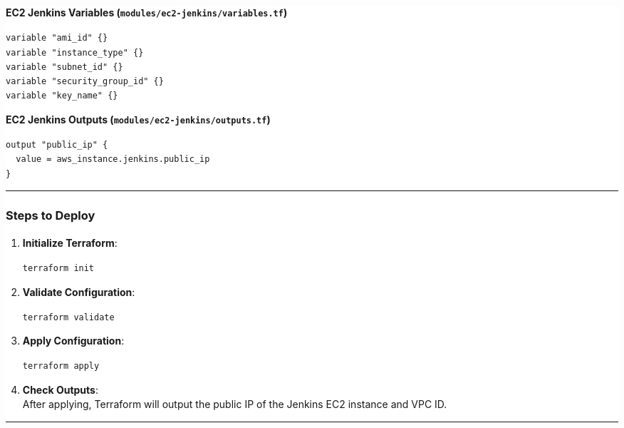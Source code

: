 **EC2 Jenkins Variables (`modules/ec2-jenkins/variables.tf`)**
```hcl
variable "ami_id" {}
variable "instance_type" {}
variable "subnet_id" {}
variable "security_group_id" {}
variable "key_name" {}
```

**EC2 Jenkins Outputs (`modules/ec2-jenkins/outputs.tf`)**
```hcl
output "public_ip" {
  value = aws_instance.jenkins.public_ip
}
```

---

### **Steps to Deploy**
1. **Initialize Terraform**:  
   ```bash
   terraform init
   ```

2. **Validate Configuration**:  
   ```bash
   terraform validate
   ```

3. **Apply Configuration**:  
   ```bash
   terraform apply
   ```

4. **Check Outputs**:  
   After applying, Terraform will output the public IP of the Jenkins EC2 instance and VPC ID.

---